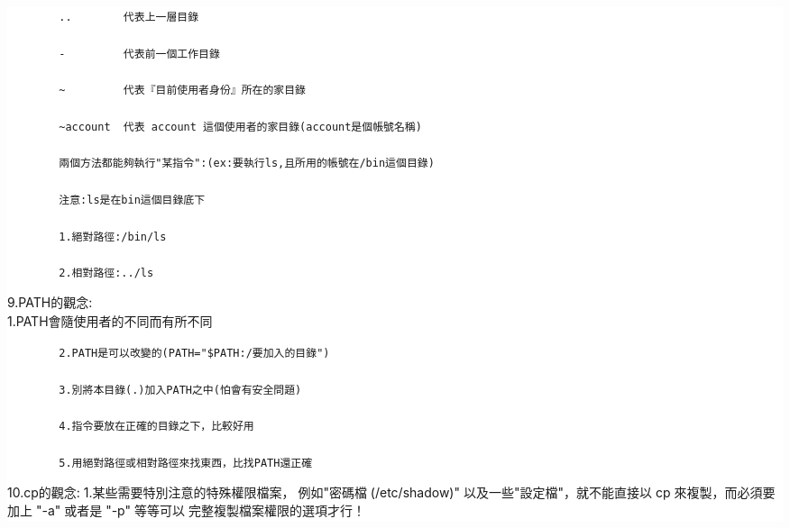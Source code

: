 			..        代表上一層目錄
			
			-         代表前一個工作目錄
			
			~         代表『目前使用者身份』所在的家目錄
			
			~account  代表 account 這個使用者的家目錄(account是個帳號名稱)

			兩個方法都能夠執行"某指令":(ex:要執行ls,且所用的帳號在/bin這個目錄)
			
			注意:ls是在bin這個目錄底下

			1.絕對路徑:/bin/ls

			2.相對路徑:../ls

9.PATH的觀念:	
			1.PATH會隨使用者的不同而有所不同

			2.PATH是可以改變的(PATH="$PATH:/要加入的目錄")
			
			3.別將本目錄(.)加入PATH之中(怕會有安全問題)

			4.指令要放在正確的目錄之下，比較好用

			5.用絕對路徑或相對路徑來找東西，比找PATH還正確

10.cp的觀念:
			1.某些需要特別注意的特殊權限檔案， 例如"密碼檔 (/etc/shadow)" 以及一些"設定檔"，就不能直接以 cp 來複製，而必須要加上 "-a" 或者是 "-p" 等等可以
			  完整複製檔案權限的選項才行！
